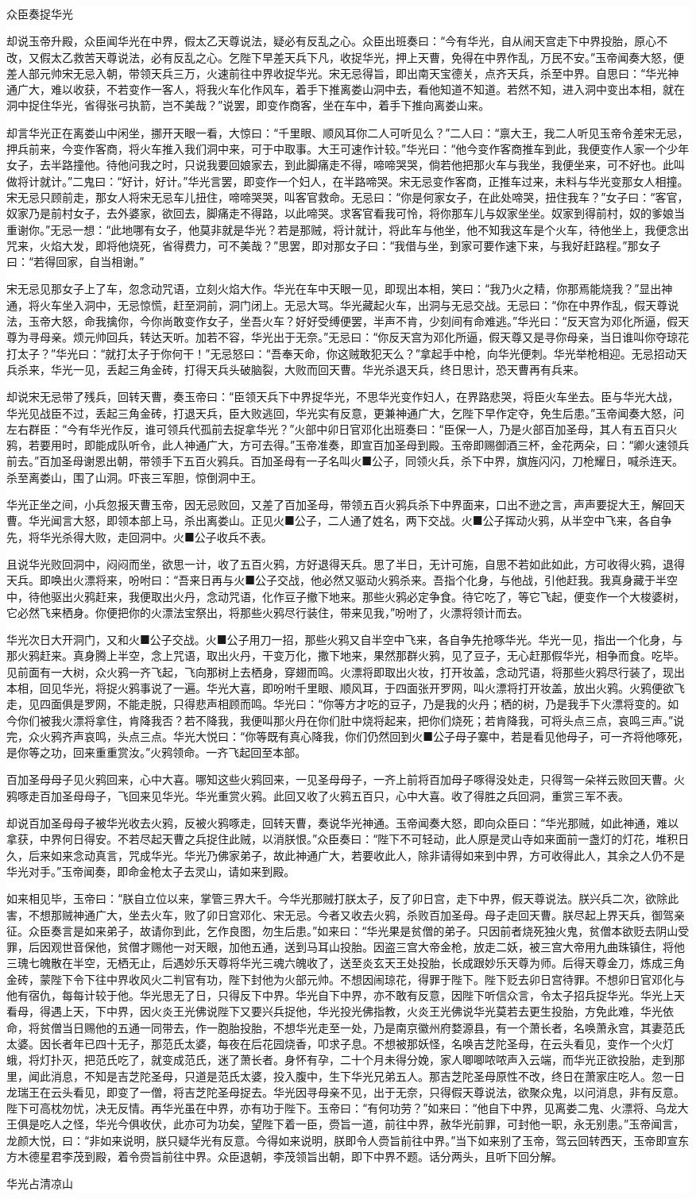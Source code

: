 众臣奏捉华光  

却说玉帝升殿，众臣闻华光在中界，假太乙天尊说法，疑必有反乱之心。众臣出班奏曰：“今有华光，自从闹天宫走下中界投胎，原心不改，又假太乙救苦天尊说法，必有反乱之心。乞陛下早差天兵下凡，收捉华光，押上天曹，免得在中界作乱，万民不安。”玉帝闻奏大怒，便差人部元帅宋无忌入朝，带领天兵三万，火速前往中界收捉华光。宋无忌得旨，即出南天宝德关，点齐天兵，杀至中界。自思曰：“华光神通广大，难以收获，不若变作一客人，将我火车化作风车，着手下推离娄山洞中去，看他知道不知道。若然不知，进入洞中变出本相，就在洞中捉住华光，省得张弓执箭，岂不美哉？”说罢，即变作商客，坐在车中，着手下推向离娄山来。  

却言华光正在离娄山中闲坐，挪开天眼一看，大惊曰：“千里眼、顺风耳你二人可听见么？”二人曰：“禀大王，我二人听见玉帝令差宋无忌，押兵前来，今变作客商，将火车推入我们洞中来，可于中取事。大王可速作计较。”华光曰：“他今变作客商推车到此，我便变作人家一个少年女子，去半路撞他。待他问我之时，只说我要回娘家去，到此脚痛走不得，啼啼哭哭，倘若他把那火车与我坐，我便坐来，可不好也。此叫做将计就计。”二鬼曰：“好计，好计。”华光言罢，即变作一个妇人，在半路啼哭。宋无忌变作客商，正推车过来，未料与华光变那女人相撞。宋无忌只顾前走，那女人将宋无忌车儿扭住，啼啼哭哭，叫客官救命。无忌曰：“你是何家女子，在此处啼哭，扭住我车？”女子曰：“客官，奴家乃是前村女子，去外婆家，欲回去，脚痛走不得路，以此啼哭。求客官看我可怜，将你那车儿与奴家坐坐。奴家到得前村，奴的爹娘当重谢你。”无忌一想：“此地哪有女子，他莫非就是华光？若是那贼，将计就计，将此车与他坐，他不知我这车是个火车，待他坐上，我便念出咒来，火焰大发，即将他烧死，省得费力，可不美哉？”思罢，即对那女子曰：“我借与坐，到家可要作速下来，与我好赶路程。”那女子曰：“若得回家，自当相谢。”  

宋无忌见那女子上了车，忽念动咒语，立刻火焰大作。华光在车中天眼一见，即现出本相，笑曰：“我乃火之精，你那焉能烧我？”显出神通，将火车坐入洞中，无忌惊慌，赶至洞前，洞门闭上。无忌大骂。华光藏起火车，出洞与无忌交战。无忌曰：“你在中界作乱，假天尊说法，玉帝大怒，命我擒你，今你尚敢变作女子，坐吾火车？好好受缚便罢，半声不肯，少刻间有命难逃。”华光曰：“反天宫为邓化所逼，假天尊为寻母亲。烦元帅回兵，转达天听。加若不容，华光出于无奈。”无忌曰：“你反天宫为邓化所逼，假天尊又是寻你母亲，当日谁叫你夺琼花打太子？”华光曰：“就打太子于你何干！”无忌怒曰：“吾奉天命，你这贼敢犯天么？”拿起手中枪，向华光便刺。华光举枪相迎。无忌招动天兵杀来，华光一见，丢起三角金砖，打得天兵头破脑裂，大败而回天曹。华光杀退天兵，终日思计，恐天曹再有兵来。  

却说宋无忌带了残兵，回转天曹，奏玉帝曰：“臣领天兵下中界捉华光，不思华光变作妇人，在界路悲哭，将臣火车坐去。臣与华光大战，华光见战臣不过，丢起三角金砖，打退天兵，臣大败逃回，华光实有反意，更兼神通广大，乞陛下早作定夺，免生后患。”玉帝闻奏大怒，问左右群臣：“今有华光作反，谁可领兵代孤前去捉拿华光？”火部中卯日官邓化出班奏曰：“臣保一人，乃是火部百加圣母，其人有五百只火鸦，若要用时，即能成队听令，此人神通广大，方可去得。”玉帝准奏，即宣百加圣母到殿。玉帝即赐御酒三杯，金花两朵，曰：“卿火速领兵前去。”百加圣母谢恩出朝，带领手下五百火鸦兵。百加圣母有一子名叫火■公子，同领火兵，杀下中界，旗旌闪闪，刀枪耀日，喊杀连天。杀至离娄山，围了山洞。吓丧三军胆，惊倒洞中王。  

华光正坐之间，小兵忽报天曹玉帝，因无忌败回，又差了百加圣母，带领五百火鸦兵杀下中界面来，口出不逊之言，声声要捉大王，解回天曹。华光闻言大怒，即领本部上马，杀出离娄山。正见火■公子，二人通了姓名，两下交战。火■公子挥动火鸦，从半空中飞来，各自争先，将华光杀得大败，走回洞中。火■公子收兵不表。  

且说华光败回洞中，闷闷而坐，欲思一计，收了五百火鸦，方好退得天兵。思了半日，无计可施，自思不若如此如此，方可收得火鸦，退得天兵。即唤出火漂将来，吩咐曰：“吾来日再与火■公子交战，他必然又驱动火鸦杀来。吾指个化身，与他战，引他赶我。我真身藏于半空中，待他驱出火鸦赶来，我便取出火丹，念动咒语，化作豆子撤下地来。那些火鸦必定争食。待它吃了，等它飞起，便变作一个大梭婆树，它必然飞来栖身。你便把你的火漂法宝祭出，将那些火鸦尽行装住，带来见我，”吩咐了，火漂将领计而去。  

华光次日大开洞门，又和火■公子交战。火■公子用刀一招，那些火鸦又自半空中飞来，各自争先抢啄华光。华光一见，指出一个化身，与那火鸦赶来。真身腾上半空，念上咒语，取出火丹，干变万化，撒下地来，果然那群火鸦，见了豆子，无心赶那假华光，相争而食。吃毕。见前面有一大树，众火鸦一齐飞起，飞向那树上去栖身，穿翅而鸣。火漂将即取出火妆，打开妆盖，念动咒语，将那些火鸦尽行装了，现出本相，回见华光，将捉火鸦事说了一遍。华光大喜，即吩咐千里眼、顺风耳，于四面张开罗网，叫火漂将打开妆盖，放出火鸦。火鸦便欲飞走，见四面俱是罗网，不能走脱，只得悲声相顾而鸣。华光曰：“你等方才吃的豆子，乃是我的火丹；栖的树，乃是我手下火漂将变的。如今你们被我火漂将拿住，肯降我否？若不降我，我便叫那火丹在你们肚中烧将起来，把你们烧死；若肯降我，可将头点三点，哀鸣三声。”说完，众火鸦齐声哀鸣，头点三点。华光大悦曰：“你等既有真心降我，你们仍然回到火■公子母子寨中，若是看见他母子，可一齐将他啄死，是你等之功，回来重重赏汝。”火鸦领命。一齐飞起回至本部。  

百加圣母母子见火鸦回来，心中大喜。哪知这些火鸦回来，一见圣母母子，一齐上前将百加母子啄得没处走，只得驾一朵祥云败回天曹。火鸦啄走百加圣母母子，飞回来见华光。华光重赏火鸦。此回又收了火鸦五百只，心中大喜。收了得胜之兵回洞，重赏三军不表。  

却说百加圣母母子被华光收去火鸦，反被火鸦啄走，回转天曹，奏说华光神通。玉帝闻奏大怒，即向众臣曰：“华光那贼，如此神通，难以拿获，中界何日得安。不若尽起天曹之兵捉住此贼，以消朕恨。”众臣奏曰：“陛下不可轻动，此人原是灵山寺如来面前一盏灯的灯花，堆积日久，后来如来念动真言，咒成华光。华光乃佛家弟子，故此神通广大，若要收此人，除非请得如来到中界，方可收得此人，其余之人仍不是华光对手。”玉帝闻奏，即命金枪太子去灵山，请如来到殿。  

如来相见毕，玉帝曰：“朕自立位以来，掌管三界大千。今华光那贼打朕太子，反了卯日宫，走下中界，假天尊说法。朕兴兵二次，欲除此害，不想那贼神通广大，坐去火车，败了卯日宫邓化、宋无忌。今者又收去火鸦，杀败百加圣母。母子走回天曹。朕尽起上界天兵，御驾亲征。众臣奏言是如来弟子，故请你到此，乞作良图，勿生后患。”如来曰：“华光果是贫僧的弟子。只因前者烧死独火鬼，贫僧本欲贬去阴山受罪，后因观世音保他，贫僧才赐他一对天眼，加他五通，送到马耳山投胎。因盗三宫大帝金枪，放走二妖，被三宫大帝用九曲珠镇住，将他三瑰七魄散在半空，无栖无止，后遇妙乐天尊将华光三魂六魄收了，送至炎玄天王处投胎，长成跟妙乐天尊为师。后得天尊金刀，炼成三角金砖，蒙陛下令下往中界收风火二判官有功，陛下封他为火部元帅。不想因闹琼花，得罪于陛下。陛下贬去卯日宫待罪。不想卯日官邓化与他有宿仇，每每计较于他。华光思无了日，只得反下中界。华光自下中界，亦不敢有反意，因陛下听信众言，令太子招兵捉华光。华光上天看母，得遇上天，下中界，因火炎王光佛说陛下又要兴兵捉他，华光投光佛指教，火炎王光佛说华光莫若去更生投胎，方免此难，华光依命，将贫僧当日赐他的五通一同带去，作一胞胎投胎，不想华光走至一处，乃是南京徽州府婺源县，有一个萧长者，名唤萧永宫，其妻范氏太婆。因长者年已四十无子，那范氏太婆，每夜在后花园烧香，叩求子息。不想被那妖怪，名唤吉芝陀圣母，在云头看见，变作一个火灯蛾，将灯扑灭，把范氏吃了，就变成范氏，迷了萧长者。身怀有孕，二十个月未得分娩，家人唧唧哝哝声入云端，而华光正欲投胎，走到那里，闻此消息，不知是吉芝陀圣母，只道是范氏太婆，投入腹中，生下华光兄弟五人。那吉芝陀圣母原性不改，终日在萧家庄吃人。忽一日龙瑞王在云头看见，即变了一僧，将吉芝陀圣母捉去。华光因寻母亲不见，出于无奈，只得假天尊说法，欲聚众鬼，以问消息，非有反意。陛下可高枕勿忧，决无反情。再华光虽在中界，亦有功于陛下。玉帝曰：“有何功劳？”如来曰：“他自下中界，见离娄二鬼、火漂将、乌龙大王俱是吃人之怪，华光今俱收伏，此亦可为功矣，望陛下着一臣，赍旨一道，前往中界，赦华光前罪，可封他一职，永无别患。”玉帝闻言，龙颜大悦，曰：“非如来说明，朕只疑华光有反意。今得如来说明，朕即令人赍旨前往中界。”当下如来别了玉帝，驾云回转西天，玉帝即宣东方木德星君李茂到殿，着令赍旨前往中界。众臣退朝，李茂领旨出朝，即下中界不题。话分两头，且听下回分解。  

华光占清凉山  
